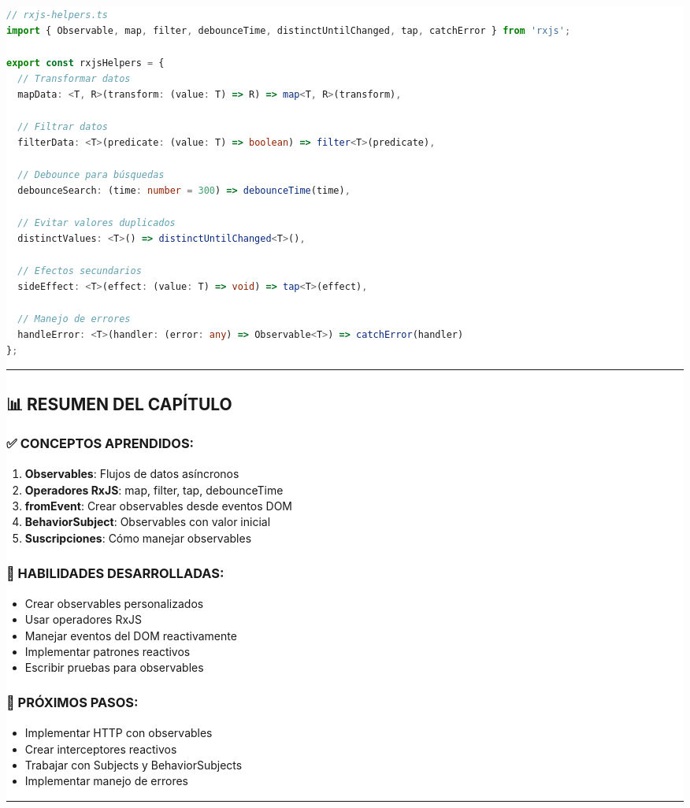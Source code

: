 ```typescript
// rxjs-helpers.ts
import { Observable, map, filter, debounceTime, distinctUntilChanged, tap, catchError } from 'rxjs';

export const rxjsHelpers = {
  // Transformar datos
  mapData: <T, R>(transform: (value: T) => R) => map<T, R>(transform),
  
  // Filtrar datos
  filterData: <T>(predicate: (value: T) => boolean) => filter<T>(predicate),
  
  // Debounce para búsquedas
  debounceSearch: (time: number = 300) => debounceTime(time),
  
  // Evitar valores duplicados
  distinctValues: <T>() => distinctUntilChanged<T>(),
  
  // Efectos secundarios
  sideEffect: <T>(effect: (value: T) => void) => tap<T>(effect),
  
  // Manejo de errores
  handleError: <T>(handler: (error: any) => Observable<T>) => catchError(handler)
};
```

---

## 📊 RESUMEN DEL CAPÍTULO

### ✅ CONCEPTOS APRENDIDOS:
1. **Observables**: Flujos de datos asíncronos
2. **Operadores RxJS**: map, filter, tap, debounceTime
3. **fromEvent**: Crear observables desde eventos DOM
4. **BehaviorSubject**: Observables con valor inicial
5. **Suscripciones**: Cómo manejar observables

### 🎯 HABILIDADES DESARROLLADAS:
- Crear observables personalizados
- Usar operadores RxJS
- Manejar eventos del DOM reactivamente
- Implementar patrones reactivos
- Escribir pruebas para observables

### 🚀 PRÓXIMOS PASOS:
- Implementar HTTP con observables
- Crear interceptores reactivos
- Trabajar con Subjects y BehaviorSubjects
- Implementar manejo de errores

---
